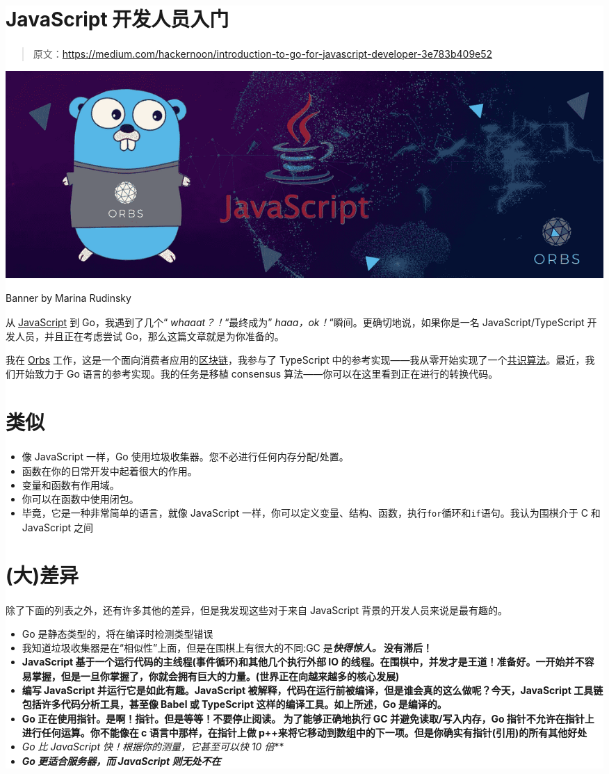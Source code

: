 # JavaScript 开发人员入门

> 原文：<https://medium.com/hackernoon/introduction-to-go-for-javascript-developer-3e783b409e52>

![](img/5c9b09dcf363af6bd5c393f0dbfb3996.png)

Banner by Marina Rudinsky

从 [JavaScript](https://hackernoon.com/tagged/javascript) 到 Go，我遇到了几个“ *whaaat？！*“最终成为” *haaa，ok！*“瞬间。更确切地说，如果你是一名 JavaScript/TypeScript 开发人员，并且正在考虑尝试 Go，那么这篇文章就是为你准备的。

我在 [Orbs](https://www.orbs.com) 工作，这是一个面向消费者应用的[区块链](https://hackernoon.com/tagged/blockchain)，我参与了 TypeScript 中的参考实现——我从零开始实现了一个[共识算法](https://github.com/orbs-network/PBFT-Typescript)。最近，我们开始致力于 Go 语言的参考实现。我的任务是移植 consensus 算法——你可以在这里看到正在进行的转换代码。

# 类似

*   像 JavaScript 一样，Go 使用垃圾收集器。您不必进行任何内存分配/处置。
*   函数在你的日常开发中起着很大的作用。
*   变量和函数有作用域。
*   你可以在函数中使用闭包。
*   毕竟，它是一种非常简单的语言，就像 JavaScript 一样，你可以定义变量、结构、函数，执行`for`循环和`if`语句。我认为围棋介于 C 和 JavaScript 之间

# (大)差异

除了下面的列表之外，还有许多其他的差异，但是我发现这些对于来自 JavaScript 背景的开发人员来说是最有趣的。

*   Go 是静态类型的，将在编译时检测类型错误
*   我知道垃圾收集器是在“相似性”上面，但是在围棋上有很大的不同:GC 是*****快得惊人。*** 没有滞后！**
*   **JavaScript 基于一个运行代码的主线程(事件循环)和其他几个执行外部 IO 的线程。在围棋中，并发才是王道！准备好。一开始并不容易掌握，但是一旦你掌握了，你就会拥有巨大的力量。(世界正在向越来越多的核心发展)**
*   **编写 JavaScript 并运行它是如此有趣。JavaScript 被解释，代码在运行前被编译，但是谁会真的这么做呢？今天，JavaScript 工具链包括许多代码分析工具，甚至像 Babel 或 TypeScript 这样的编译工具。如上所述，Go 是编译的。**
*   **Go 正在使用指针。是啊！指针。但是等等！不要停止阅读。
    为了能够正确地执行 GC 并避免读取/写入内存，Go 指针不允许在指针上进行任何运算。你不能像在 c 语言中那样，在指针上做 p++来将它移动到数组中的下一项。但是你确实有指针(引用)的所有其他好处**
*   **Go 比 JavaScript 快*！根据你的测量，它甚至可以快 10 倍***
*   ***Go 更适合服务器，而 JavaScript 则无处不在***

